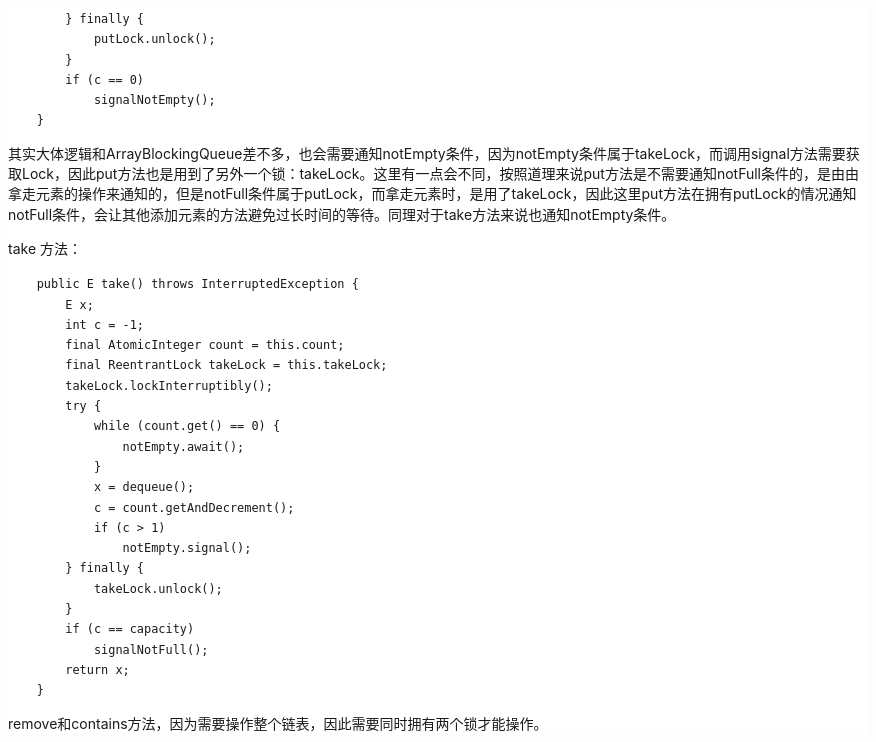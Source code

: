 ```
        } finally {
            putLock.unlock();
        }
        if (c == 0)
            signalNotEmpty();
    }
```
其实大体逻辑和ArrayBlockingQueue差不多，也会需要通知notEmpty条件，因为notEmpty条件属于takeLock，而调用signal方法需要获取Lock，因此put方法也是用到了另外一个锁：takeLock。这里有一点会不同，按照道理来说put方法是不需要通知notFull条件的，是由由拿走元素的操作来通知的，但是notFull条件属于putLock，而拿走元素时，是用了takeLock，因此这里put方法在拥有putLock的情况通知notFull条件，会让其他添加元素的方法避免过长时间的等待。同理对于take方法来说也通知notEmpty条件。

take 方法：

```
    public E take() throws InterruptedException {
        E x;
        int c = -1;
        final AtomicInteger count = this.count;
        final ReentrantLock takeLock = this.takeLock;
        takeLock.lockInterruptibly();
        try {
            while (count.get() == 0) {
                notEmpty.await();
            }
            x = dequeue();
            c = count.getAndDecrement();
            if (c > 1)
                notEmpty.signal();
        } finally {
            takeLock.unlock();
        }
        if (c == capacity)
            signalNotFull();
        return x;
    }

```
remove和contains方法，因为需要操作整个链表，因此需要同时拥有两个锁才能操作。
